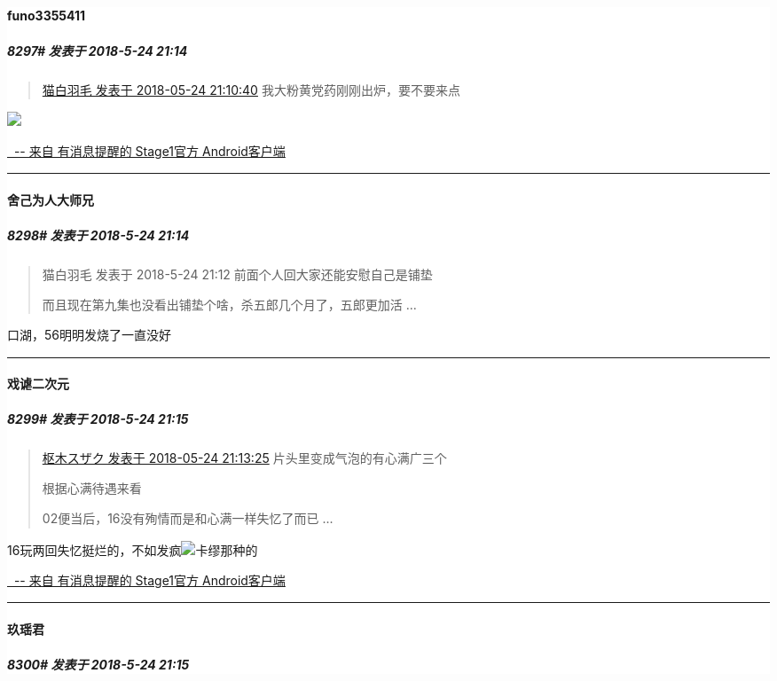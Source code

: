 ####  funo3355411  
##### 8297#       发表于 2018-5-24 21:14



<blockquote><a href="httphttps://bbs.saraba1st.com/2b/forum.php?mod=redirect&amp;goto=findpost&amp;pid=39759912&amp;ptid=1673546" target="_blank">猫白羽毛 发表于 2018-05-24 21:10:40</a>
我大粉黄党药刚刚出炉，要不要来点</blockquote><img src="https://static.saraba1st.com/image/smiley/face2017/035.png" referrerpolicy="no-referrer">

[  -- 来自 有消息提醒的 Stage1官方 Android客户端](https://www.coolapk.com/apk/140634)







*****

####  舍己为人大师兄  
##### 8298#       发表于 2018-5-24 21:14



<blockquote>猫白羽毛 发表于 2018-5-24 21:12
前面个人回大家还能安慰自己是铺垫

而且现在第九集也没看出铺垫个啥，杀五郎几个月了，五郎更加活 ...</blockquote>
口湖，56明明发烧了一直没好







*****

####  戏谑二次元  
##### 8299#       发表于 2018-5-24 21:15



<blockquote><a href="httphttps://bbs.saraba1st.com/2b/forum.php?mod=redirect&amp;goto=findpost&amp;pid=39759945&amp;ptid=1673546" target="_blank">枢木スザク 发表于 2018-05-24 21:13:25</a>
片头里变成气泡的有心满广三个

根据心满待遇来看

02便当后，16没有殉情而是和心满一样失忆了而已 ...</blockquote>16玩两回失忆挺烂的，不如发疯<img src="https://static.saraba1st.com/image/smiley/face2017/009.gif" referrerpolicy="no-referrer">卡缪那种的

[  -- 来自 有消息提醒的 Stage1官方 Android客户端](https://www.coolapk.com/apk/140634)







*****

####  玖瑶君  
##### 8300#       发表于 2018-5-24 21:15
